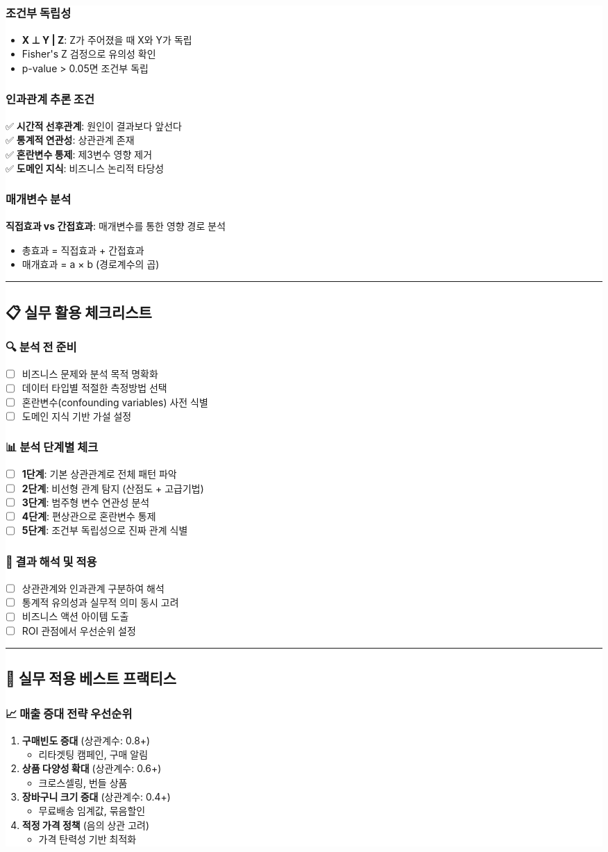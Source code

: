### 조건부 독립성
- **X ⊥ Y | Z**: Z가 주어졌을 때 X와 Y가 독립
- Fisher's Z 검정으로 유의성 확인
- p-value > 0.05면 조건부 독립

### 인과관계 추론 조건
✅ **시간적 선후관계**: 원인이 결과보다 앞선다  
✅ **통계적 연관성**: 상관관계 존재  
✅ **혼란변수 통제**: 제3변수 영향 제거  
✅ **도메인 지식**: 비즈니스 논리적 타당성  

### 매개변수 분석
**직접효과 vs 간접효과**: 매개변수를 통한 영향 경로 분석
- 총효과 = 직접효과 + 간접효과
- 매개효과 = a × b (경로계수의 곱)

***

## 📋 실무 활용 체크리스트

### 🔍 분석 전 준비
- [ ] 비즈니스 문제와 분석 목적 명확화
- [ ] 데이터 타입별 적절한 측정방법 선택
- [ ] 혼란변수(confounding variables) 사전 식별
- [ ] 도메인 지식 기반 가설 설정

### 📊 분석 단계별 체크
- [ ] **1단계**: 기본 상관관계로 전체 패턴 파악
- [ ] **2단계**: 비선형 관계 탐지 (산점도 + 고급기법)
- [ ] **3단계**: 범주형 변수 연관성 분석
- [ ] **4단계**: 편상관으로 혼란변수 통제
- [ ] **5단계**: 조건부 독립성으로 진짜 관계 식별

### 💼 결과 해석 및 적용
- [ ] 상관관계와 인과관계 구분하여 해석
- [ ] 통계적 유의성과 실무적 의미 동시 고려
- [ ] 비즈니스 액션 아이템 도출
- [ ] ROI 관점에서 우선순위 설정

***

## 🚀 실무 적용 베스트 프랙티스

### 📈 매출 증대 전략 우선순위
1. **구매빈도 증대** (상관계수: 0.8+)
   - 리타겟팅 캠페인, 구매 알림
2. **상품 다양성 확대** (상관계수: 0.6+)
   - 크로스셀링, 번들 상품
3. **장바구니 크기 증대** (상관계수: 0.4+)
   - 무료배송 임계값, 묶음할인
4. **적정 가격 정책** (음의 상관 고려)
   - 가격 탄력성 기반 최적화
